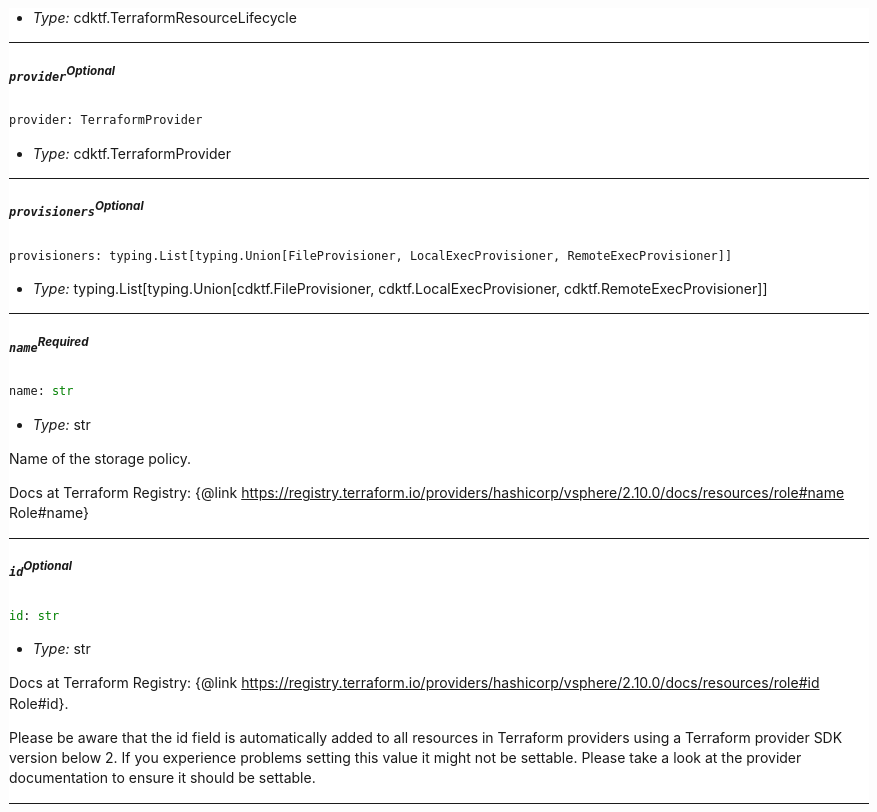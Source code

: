 - *Type:* cdktf.TerraformResourceLifecycle

---

##### `provider`<sup>Optional</sup> <a name="provider" id="@cdktf/provider-vsphere.role.RoleConfig.property.provider"></a>

```python
provider: TerraformProvider
```

- *Type:* cdktf.TerraformProvider

---

##### `provisioners`<sup>Optional</sup> <a name="provisioners" id="@cdktf/provider-vsphere.role.RoleConfig.property.provisioners"></a>

```python
provisioners: typing.List[typing.Union[FileProvisioner, LocalExecProvisioner, RemoteExecProvisioner]]
```

- *Type:* typing.List[typing.Union[cdktf.FileProvisioner, cdktf.LocalExecProvisioner, cdktf.RemoteExecProvisioner]]

---

##### `name`<sup>Required</sup> <a name="name" id="@cdktf/provider-vsphere.role.RoleConfig.property.name"></a>

```python
name: str
```

- *Type:* str

Name of the storage policy.

Docs at Terraform Registry: {@link https://registry.terraform.io/providers/hashicorp/vsphere/2.10.0/docs/resources/role#name Role#name}

---

##### `id`<sup>Optional</sup> <a name="id" id="@cdktf/provider-vsphere.role.RoleConfig.property.id"></a>

```python
id: str
```

- *Type:* str

Docs at Terraform Registry: {@link https://registry.terraform.io/providers/hashicorp/vsphere/2.10.0/docs/resources/role#id Role#id}.

Please be aware that the id field is automatically added to all resources in Terraform providers using a Terraform provider SDK version below 2.
If you experience problems setting this value it might not be settable. Please take a look at the provider documentation to ensure it should be settable.

---